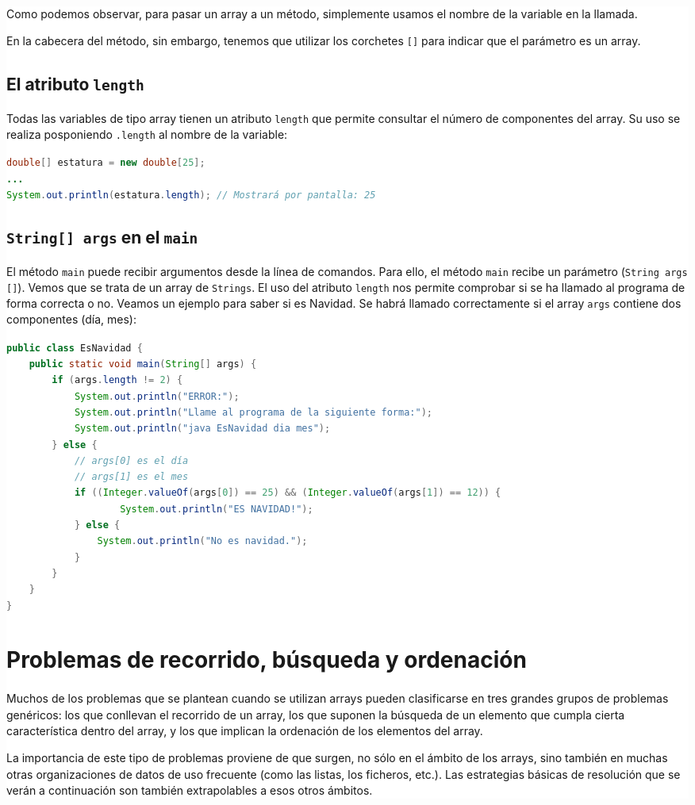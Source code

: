 Como podemos observar, para pasar un array a un método, simplemente usamos el nombre de la variable en la llamada.

En la cabecera del método, sin embargo, tenemos que utilizar los corchetes `[]` para indicar que el parámetro es un array.

## El atributo `length`

Todas las variables de tipo array tienen un atributo `length` que permite consultar el número de componentes del array. Su uso se realiza posponiendo `.length` al nombre de la variable:

```java
double[] estatura = new double[25];
...
System.out.println(estatura.length); // Mostrará por pantalla: 25
```

## `String[] args` en el `main`

El método `main` puede recibir argumentos desde la línea de comandos. Para ello, el método `main` recibe un parámetro (`String args[]`). Vemos que se trata de un array de `Strings`. El uso del atributo `length` nos permite comprobar si se ha llamado al programa de forma correcta o no. Veamos un ejemplo para saber si es Navidad. Se habrá llamado correctamente si el array `args` contiene dos componentes (día, mes):

```java
public class EsNavidad {
    public static void main(String[] args) {
        if (args.length != 2) {
            System.out.println("ERROR:");
            System.out.println("Llame al programa de la siguiente forma:");
            System.out.println("java EsNavidad dia mes");
        } else {
            // args[0] es el día
            // args[1] es el mes
            if ((Integer.valueOf(args[0]) == 25) && (Integer.valueOf(args[1]) == 12)) {
                    System.out.println("ES NAVIDAD!");
            } else {
                System.out.println("No es navidad.");
            }
        }
    }
}
```

# Problemas de recorrido, búsqueda y ordenación

Muchos de los problemas que se plantean cuando se utilizan arrays pueden clasificarse en tres grandes grupos de problemas genéricos: los que conllevan el recorrido de un array, los que suponen la búsqueda de un elemento que cumpla cierta característica dentro del array, y los que implican la ordenación de los elementos del array.

La importancia de este tipo de problemas proviene de que surgen, no sólo en el ámbito de los arrays, sino también en muchas otras organizaciones de datos de uso frecuente (como las listas, los ficheros, etc.). Las estrategias básicas de resolución que se verán a continuación son también extrapolables a esos otros ámbitos.
